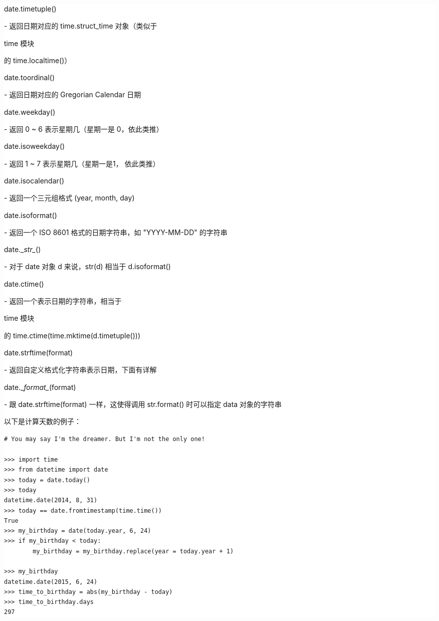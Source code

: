 date.timetuple()

\- 返回日期对应的 time.struct_time 对象（类似于 

time 模块

的 time.localtime()）

date.toordinal()

\- 返回日期对应的 Gregorian Calendar 日期

date.weekday()

\- 返回 0 ~ 6 表示星期几（星期一是 0，依此类推）

date.isoweekday()

\- 返回 1 ~ 7 表示星期几（星期一是1， 依此类推）

date.isocalendar()

\- 返回一个三元组格式 (year, month, day)

date.isoformat()

\- 返回一个 ISO 8601 格式的日期字符串，如 "YYYY-MM-DD" 的字符串

date.\__str\__()

\- 对于 date 对象 d 来说，str(d) 相当于 d.isoformat()

date.ctime()

\- 返回一个表示日期的字符串，相当于 

time 模块

的 time.ctime(time.mktime(d.timetuple()))

date.strftime(format)

\- 返回自定义格式化字符串表示日期，下面有详解

date.\__format\__(format)

\- 跟 date.strftime(format) 一样，这使得调用 str.format() 时可以指定 data 对象的字符串

以下是计算天数的例子：

```
# You may say I'm the dreamer. But I'm not the only one! 

>>> import time
>>> from datetime import date
>>> today = date.today()
>>> today
datetime.date(2014, 8, 31)
>>> today == date.fromtimestamp(time.time())
True
>>> my_birthday = date(today.year, 6, 24)
>>> if my_birthday < today:
        my_birthday = my_birthday.replace(year = today.year + 1)

>>> my_birthday
datetime.date(2015, 6, 24)
>>> time_to_birthday = abs(my_birthday - today)
>>> time_to_birthday.days
297
```
